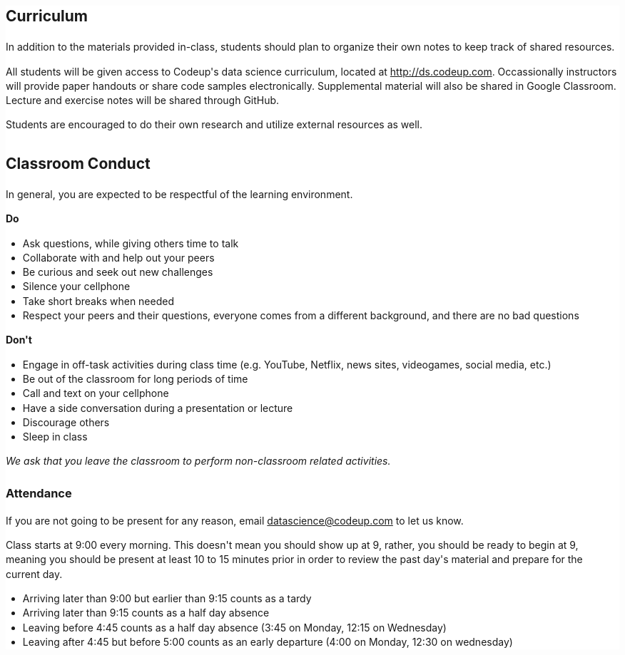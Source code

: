 
## Curriculum

In addition to the materials provided in-class, students should plan to organize
their own notes to keep track of shared resources.

All students will be given access to Codeup's data science curriculum, located
at http://ds.codeup.com. Occassionally instructors will provide paper handouts
or share code samples electronically. Supplemental material will also be shared
in Google Classroom. Lecture and exercise notes will be shared through GitHub.

Students are encouraged to do their own research and utilize external resources
as well.

## Classroom Conduct

In general, you are expected to be respectful of the learning environment.

**Do**

- Ask questions, while giving others time to talk
- Collaborate with and help out your peers
- Be curious and seek out new challenges
- Silence your cellphone
- Take short breaks when needed
- Respect your peers and their questions, everyone comes from a different
  background, and there are no bad questions



**Don't**

- Engage in off-task activities during class time (e.g. YouTube, Netflix, news
  sites, videogames, social media, etc.)
- Be out of the classroom for long periods of time
- Call and text on your cellphone
- Have a side conversation during a presentation or lecture
- Discourage others
- Sleep in class

*We ask that you leave the classroom to perform non-classroom related activities.*

### Attendance

If you are not going to be present for any reason, email datascience@codeup.com to let us know.

Class starts at 9:00 every morning. This doesn't mean you should show up at 9,
rather, you should be ready to begin at 9, meaning you should be present at
least 10 to 15 minutes prior in order to review the past day's material and
prepare for the current day.

- Arriving later than 9:00 but earlier than 9:15 counts as a tardy
- Arriving later than 9:15 counts as a half day absence
- Leaving before 4:45 counts as a half day absence (3:45 on Monday, 12:15 on
  Wednesday)
- Leaving after 4:45 but before 5:00 counts as an early departure (4:00 on
  Monday, 12:30 on wednesday)
